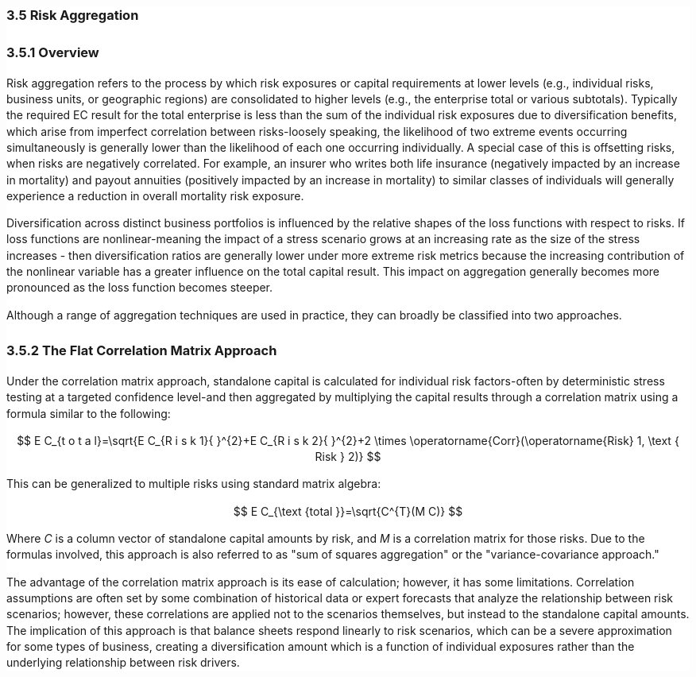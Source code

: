 ### 3.5 Risk Aggregation

### 3.5.1 Overview

Risk aggregation refers to the process by which risk exposures or capital requirements at lower levels (e.g., individual risks, business units, or geographic regions) are consolidated to higher levels (e.g., the enterprise total or various subtotals). Typically the required EC result for the total enterprise is less than the sum of the individual risk exposures due to diversification benefits, which arise from imperfect correlation between risks-loosely speaking, the likelihood of two extreme events occurring simultaneously is generally lower than the likelihood of each one occurring individually. A special case of this is offsetting risks, when risks are negatively correlated. For example, an insurer who writes both life insurance (negatively impacted by an increase in mortality) and payout annuities (positively impacted by an increase in mortality) to similar classes of individuals will generally experience a reduction in overall mortality risk exposure.

Diversification across distinct business portfolios is influenced by the relative shapes of the loss functions with respect to risks. If loss functions are nonlinear-meaning the impact of a stress scenario grows at an increasing rate as the size of the stress increases - then diversification ratios are generally lower under more extreme risk metrics because the increasing contribution of the nonlinear variable has a greater influence on the total capital result. This impact on aggregation generally becomes more pronounced as the loss function becomes steeper.

Although a range of aggregation techniques are used in practice, they can broadly be classified into two approaches.

### 3.5.2 The Flat Correlation Matrix Approach

Under the correlation matrix approach, standalone capital is calculated for individual risk factors-often by deterministic stress testing at a targeted confidence level-and then aggregated by multiplying the capital results through a correlation matrix using a formula similar to the following:

$$
E C_{t o t a l}=\sqrt{E C_{R i s k 1}{ }^{2}+E C_{R i s k 2}{ }^{2}+2 \times \operatorname{Corr}(\operatorname{Risk} 1, \text { Risk } 2)}
$$

This can be generalized to multiple risks using standard matrix algebra:

$$
E C_{\text {total }}=\sqrt{C^{T}(M C)}
$$

Where $C$ is a column vector of standalone capital amounts by risk, and $M$ is a correlation matrix for those risks. Due to the formulas involved, this approach is also referred to as "sum of squares aggregation" or the "variance-covariance approach."

The advantage of the correlation matrix approach is its ease of calculation; however, it has some limitations. Correlation assumptions are often set by some combination of historical data or expert forecasts that analyze the relationship between risk scenarios; however, these correlations are applied not to the scenarios themselves, but instead to the standalone capital amounts. The implication of this approach is that balance sheets respond linearly to risk scenarios, which can be a severe approximation for some types of business, creating a diversification amount which is a function of individual exposures rather than the underlying relationship between risk drivers.
